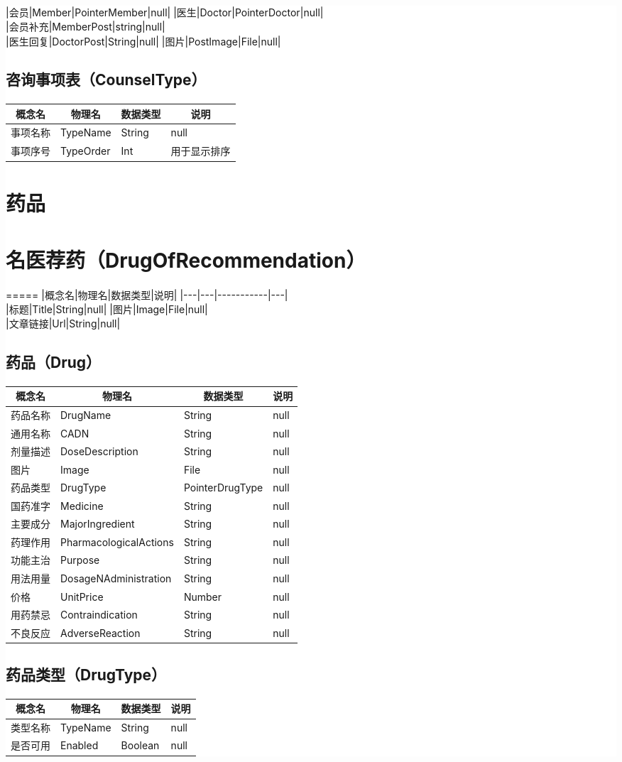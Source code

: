 |会员|Member|PointerMember|null|
|医生|Doctor|PointerDoctor|null|	
|会员补充|MemberPost|string|null|	
|医生回复|DoctorPost|String|null|
|图片|PostImage|File|null|
## 咨询事项表（CounselType） ##
|概念名|物理名|数据类型|说明|
|---|---|-----------|---|	
|事项名称|TypeName|String|null|	
|事项序号|TypeOrder|Int|用于显示排序|	

# 药品 #
# 名医荐药（DrugOfRecommendation） #
=====
|概念名|物理名|数据类型|说明|
|---|---|-----------|---|	
|标题|Title|String|null|
|图片|Image|File|null|	
|文章链接|Url|String|null|
## 药品（Drug） ##
|概念名|物理名|数据类型|说明|
|---|---|-----------|---|	
|药品名称|DrugName|String|null|
|通用名称|CADN|String|null|	
|剂量描述|DoseDescription|String|null|
|图片|Image|File|null|
|药品类型|DrugType|PointerDrugType|null|
|国药准字|Medicine|String|null|
|主要成分|MajorIngredient|String|null|
|药理作用|PharmacologicalActions|String|null|
|功能主治|Purpose|String|null|
|用法用量|DosageNAdministration|String|null|	
|价格|UnitPrice|Number|null|
|用药禁忌|Contraindication|String|null|	
|不良反应|AdverseReaction|String|null|		
## 药品类型（DrugType） ##
|概念名|物理名|数据类型|说明|
|---|---|-----------|---|	
|类型名称|TypeName|String|null|	
|是否可用|Enabled|Boolean|null|	
